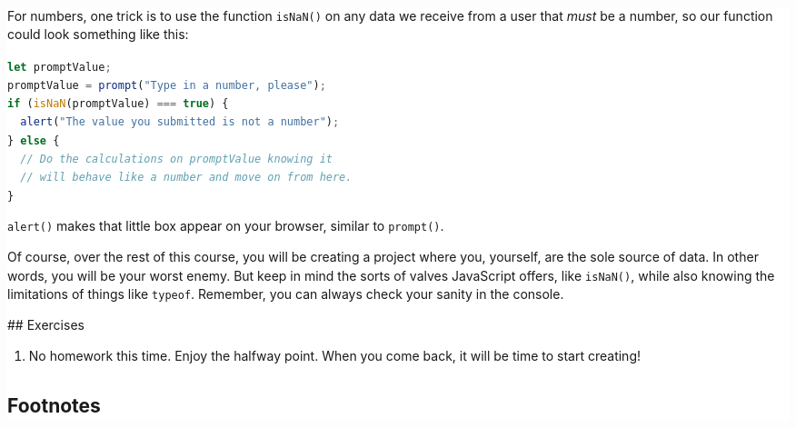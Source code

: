 For numbers, one trick is to use the function `isNaN()` on any data we receive
from a user that *must* be a number, so our function could look something like
this:

```javascript
let promptValue;
promptValue = prompt("Type in a number, please");
if (isNaN(promptValue) === true) {
  alert("The value you submitted is not a number");
} else {
  // Do the calculations on promptValue knowing it
  // will behave like a number and move on from here.
}
```

`alert()` makes that little box appear on your browser, similar to `prompt()`.

Of course, over the rest of this course, you will be creating a project where
you, yourself, are the sole source of data. In other words, you will be your
worst enemy. But keep in mind the sorts of valves JavaScript offers, like
`isNaN()`, while also knowing the limitations of things like `typeof`.
Remember, you can always check your sanity in the console.

</section>
<section id="exercises">
## Exercises

1. No homework this time. Enjoy the halfway point. When you come back, it will
   be time to start creating!

## Footnotes

[^haverbeke]: This is where I make my first large deviation from Haverbeke’s book’s structure. The sixth chapter of *Eloquent JavaScript* is “The Hidden Life of Objects,” and none of what is covered in that chapter is covered in this course.
